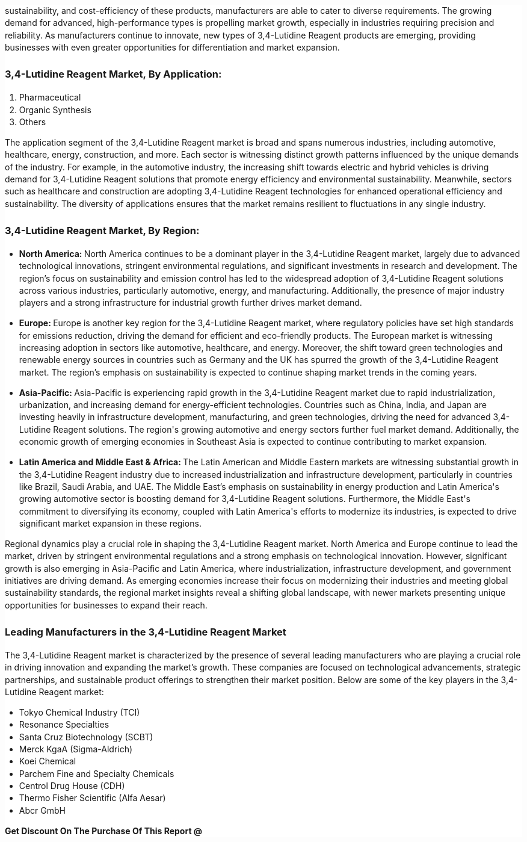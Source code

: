 sustainability, and cost-efficiency of these products, manufacturers are able to cater to diverse requirements. The growing demand for advanced, high-performance types is propelling market growth, especially in industries requiring precision and reliability. As manufacturers continue to innovate, new types of 3,4-Lutidine Reagent products are emerging, providing businesses with even greater opportunities for differentiation and market expansion.</p><h3>3,4-Lutidine Reagent Market,&nbsp;By Application:</h3><ol><li>Pharmaceutical<li> Organic Synthesis<li> Others</li></ol><p>The application segment of the 3,4-Lutidine Reagent market is broad and spans numerous industries, including automotive, healthcare, energy, construction, and more. Each sector is witnessing distinct growth patterns influenced by the unique demands of the industry. For example, in the automotive industry, the increasing shift towards electric and hybrid vehicles is driving demand for 3,4-Lutidine Reagent solutions that promote energy efficiency and environmental sustainability. Meanwhile, sectors such as healthcare and construction are adopting 3,4-Lutidine Reagent technologies for enhanced operational efficiency and sustainability. The diversity of applications ensures that the market remains resilient to fluctuations in any single industry.</p><h3>3,4-Lutidine Reagent Market, By Region:</h3><ul><li><p><strong>North America:&nbsp;</strong>North America continues to be a dominant player in the 3,4-Lutidine Reagent market, largely due to advanced technological innovations, stringent environmental regulations, and significant investments in research and development. The region&rsquo;s focus on sustainability and emission control has led to the widespread adoption of 3,4-Lutidine Reagent solutions across various industries, particularly automotive, energy, and manufacturing. Additionally, the presence of major industry players and a strong infrastructure for industrial growth further drives market demand.</p></li><li><p><strong><strong>Europe:&nbsp;</strong></strong>Europe is another key region for the 3,4-Lutidine Reagent market, where regulatory policies have set high standards for emissions reduction, driving the demand for efficient and eco-friendly products. The European market is witnessing increasing adoption in sectors like automotive, healthcare, and energy. Moreover, the shift toward green technologies and renewable energy sources in countries such as Germany and the UK has spurred the growth of the 3,4-Lutidine Reagent market. The region&rsquo;s emphasis on sustainability is expected to continue shaping market trends in the coming years.</p></li><li><p><strong><strong>Asia-Pacific:&nbsp;</strong></strong>Asia-Pacific is experiencing rapid growth in the 3,4-Lutidine Reagent market due to rapid industrialization, urbanization, and increasing demand for energy-efficient technologies. Countries such as China, India, and Japan are investing heavily in infrastructure development, manufacturing, and green technologies, driving the need for advanced 3,4-Lutidine Reagent solutions. The region's growing automotive and energy sectors further fuel market demand. Additionally, the economic growth of emerging economies in Southeast Asia is expected to continue contributing to market expansion.</p></li><li><p><strong><strong>Latin America and Middle East &amp; Africa:&nbsp;</strong></strong>The Latin American and Middle Eastern markets are witnessing substantial growth in the 3,4-Lutidine Reagent industry due to increased industrialization and infrastructure development, particularly in countries like Brazil, Saudi Arabia, and UAE. The Middle East&rsquo;s emphasis on sustainability in energy production and Latin America's growing automotive sector is boosting demand for 3,4-Lutidine Reagent solutions. Furthermore, the Middle East's commitment to diversifying its economy, coupled with Latin America's efforts to modernize its industries, is expected to drive significant market expansion in these regions.</p></li></ul><p>Regional dynamics play a crucial role in shaping the 3,4-Lutidine Reagent market. North America and Europe continue to lead the market, driven by stringent environmental regulations and a strong emphasis on technological innovation. However, significant growth is also emerging in Asia-Pacific and Latin America, where industrialization, infrastructure development, and government initiatives are driving demand. As emerging economies increase their focus on modernizing their industries and meeting global sustainability standards, the regional market insights reveal a shifting global landscape, with newer markets presenting unique opportunities for businesses to expand their reach.</p><h3><strong>Leading Manufacturers in the 3,4-Lutidine Reagent Market</strong></h3><p>The 3,4-Lutidine Reagent market is characterized by the presence of several leading manufacturers who are playing a crucial role in driving innovation and expanding the market&rsquo;s growth. These companies are focused on technological advancements, strategic partnerships, and sustainable product offerings to strengthen their market position. Below are some of the key players in the 3,4-Lutidine Reagent market:</p></div><div class="article-main__content" data-test-id="publishing-text-block"><ul><li><span class="">Tokyo Chemical Industry (TCI)<li> Resonance Specialties<li> Santa Cruz Biotechnology (SCBT)<li> Merck KgaA (Sigma-Aldrich)<li> Koei Chemical<li> Parchem Fine and Specialty Chemicals<li> Centrol Drug House (CDH)<li> Thermo Fisher Scientific (Alfa Aesar)<li> Abcr GmbH</span></li></ul></div><div class="article-main__content" data-test-id="publishing-text-block"><p><span class="font-[700]"><strong>Get Discount On The Purchase Of This Report @</strong>